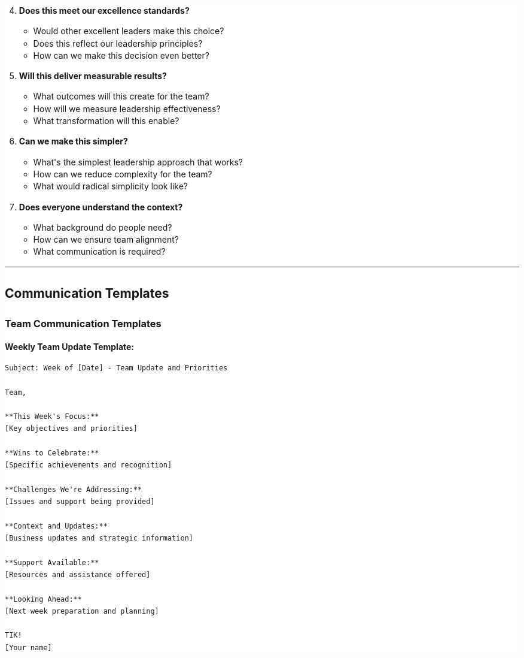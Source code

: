 4. **Does this meet our excellence standards?**
   - Would other excellent leaders make this choice?
   - Does this reflect our leadership principles?
   - How can we make this decision even better?

5. **Will this deliver measurable results?**
   - What outcomes will this create for the team?
   - How will we measure leadership effectiveness?
   - What transformation will this enable?

6. **Can we make this simpler?**
   - What's the simplest leadership approach that works?
   - How can we reduce complexity for the team?
   - What would radical simplicity look like?

7. **Does everyone understand the context?**
   - What background do people need?
   - How can we ensure team alignment?
   - What communication is required?

---

## Communication Templates

### Team Communication Templates

**Weekly Team Update Template:**
```
Subject: Week of [Date] - Team Update and Priorities

Team,

**This Week's Focus:**
[Key objectives and priorities]

**Wins to Celebrate:**
[Specific achievements and recognition]

**Challenges We're Addressing:**
[Issues and support being provided]

**Context and Updates:**
[Business updates and strategic information]

**Support Available:**
[Resources and assistance offered]

**Looking Ahead:**
[Next week preparation and planning]

TIK!
[Your name]
```
